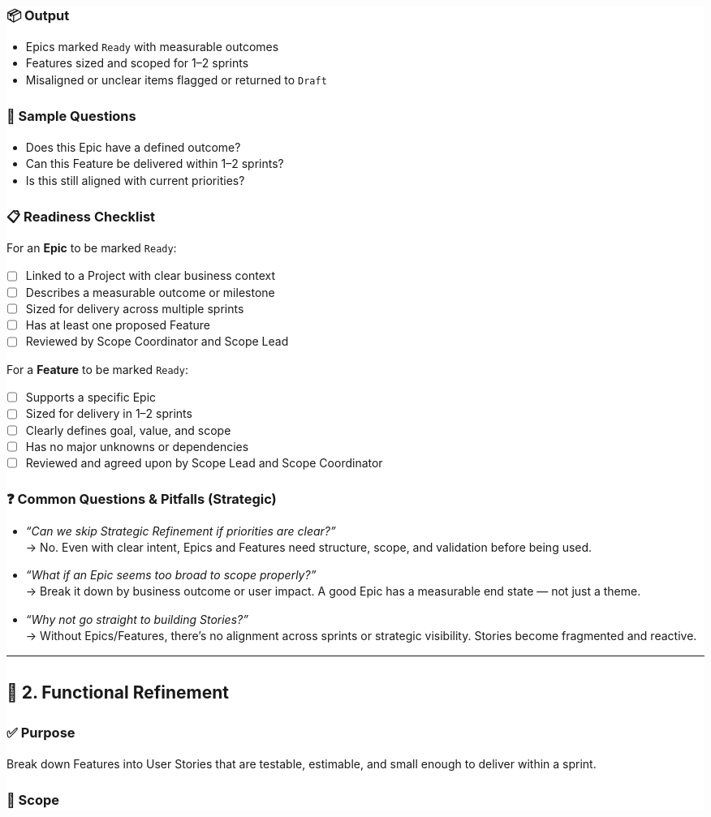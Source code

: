 ### 📦 Output

- Epics marked `Ready` with measurable outcomes
- Features sized and scoped for 1–2 sprints
- Misaligned or unclear items flagged or returned to `Draft`

### 🔧 Sample Questions

- Does this Epic have a defined outcome?
- Can this Feature be delivered within 1–2 sprints?
- Is this still aligned with current priorities?

### 📋 Readiness Checklist

For an **Epic** to be marked `Ready`:

- [ ] Linked to a Project with clear business context
- [ ] Describes a measurable outcome or milestone
- [ ] Sized for delivery across multiple sprints
- [ ] Has at least one proposed Feature
- [ ] Reviewed by Scope Coordinator and Scope Lead

For a **Feature** to be marked `Ready`:

- [ ] Supports a specific Epic
- [ ] Sized for delivery in 1–2 sprints
- [ ] Clearly defines goal, value, and scope
- [ ] Has no major unknowns or dependencies
- [ ] Reviewed and agreed upon by Scope Lead and Scope Coordinator

### ❓ Common Questions & Pitfalls (Strategic)

- _“Can we skip Strategic Refinement if priorities are clear?”_  
  → No. Even with clear intent, Epics and Features need structure, scope, and validation before being used.

- _“What if an Epic seems too broad to scope properly?”_  
  → Break it down by business outcome or user impact. A good Epic has a measurable end state — not just a theme.

- _“Why not go straight to building Stories?”_  
  → Without Epics/Features, there’s no alignment across sprints or strategic visibility. Stories become fragmented and reactive.

---

## 🔹 2. Functional Refinement

### ✅ Purpose

Break down Features into User Stories that are testable, estimable, and small enough to deliver within a sprint.

### 🧩 Scope
